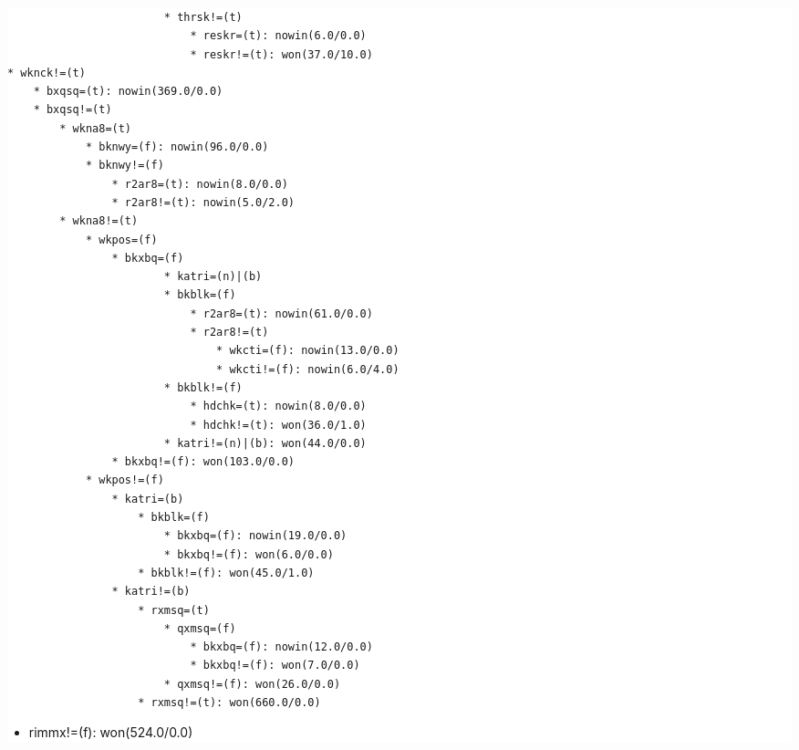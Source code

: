 							* thrsk!=(t)
								* reskr=(t): nowin(6.0/0.0)
								* reskr!=(t): won(37.0/10.0)
	* wknck!=(t)
		* bxqsq=(t): nowin(369.0/0.0)
		* bxqsq!=(t)
			* wkna8=(t)
				* bknwy=(f): nowin(96.0/0.0)
				* bknwy!=(f)
					* r2ar8=(t): nowin(8.0/0.0)
					* r2ar8!=(t): nowin(5.0/2.0)
			* wkna8!=(t)
				* wkpos=(f)
					* bkxbq=(f)
							* katri=(n)|(b)
							* bkblk=(f)
								* r2ar8=(t): nowin(61.0/0.0)
								* r2ar8!=(t)
									* wkcti=(f): nowin(13.0/0.0)
									* wkcti!=(f): nowin(6.0/4.0)
							* bkblk!=(f)
								* hdchk=(t): nowin(8.0/0.0)
								* hdchk!=(t): won(36.0/1.0)
							* katri!=(n)|(b): won(44.0/0.0)
					* bkxbq!=(f): won(103.0/0.0)
				* wkpos!=(f)
					* katri=(b)
						* bkblk=(f)
							* bkxbq=(f): nowin(19.0/0.0)
							* bkxbq!=(f): won(6.0/0.0)
						* bkblk!=(f): won(45.0/1.0)
					* katri!=(b)
						* rxmsq=(t)
							* qxmsq=(f)
								* bkxbq=(f): nowin(12.0/0.0)
								* bkxbq!=(f): won(7.0/0.0)
							* qxmsq!=(f): won(26.0/0.0)
						* rxmsq!=(t): won(660.0/0.0)
* rimmx!=(f): won(524.0/0.0)


